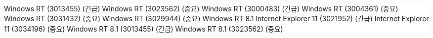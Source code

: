 </td>
<td style="border:1px solid black;">
Windows RT  
(3013455)  
(긴급)  
Windows RT  
(3023562)  
(중요)

</td>
<td style="border:1px solid black;">
Windows RT  
(3000483)  
(긴급)

</td>
<td style="border:1px solid black;">
Windows RT  
(3004361)  
(중요)

</td>
<td style="border:1px solid black;">
Windows RT  
(3031432)  
(중요)

</td>
<td style="border:1px solid black;">
Windows RT  
(3029944)  
(중요)

</td>
</tr>
<tr>
<td style="border:1px solid black;">
Windows RT 8.1

</td>
<td style="border:1px solid black;">
Internet Explorer 11  
(3021952)  
(긴급)  
Internet Explorer 11  
(3034196)  
(중요)

</td>
<td style="border:1px solid black;">
Windows RT 8.1  
(3013455)  
(긴급)  
Windows RT 8.1  
(3023562)  
(중요)
